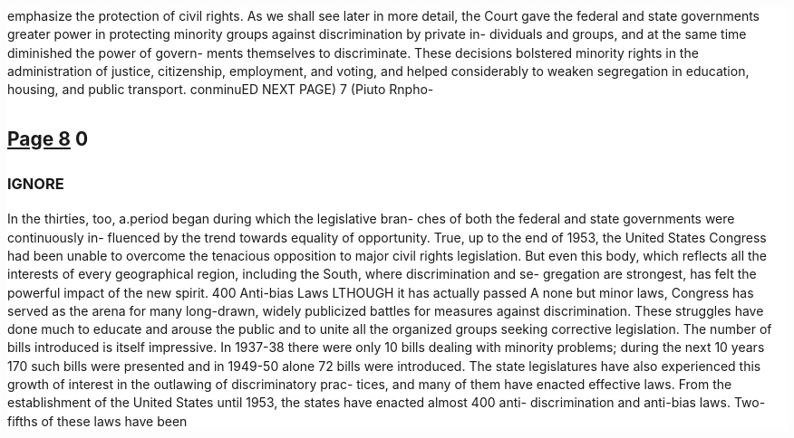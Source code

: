 emphasize the protection of civil 
rights. As we shall see later in 
more detail, the Court gave the 
federal and state governments greater 
power in protecting minority groups 
against discrimination by private in- 
dividuals and groups, and at the same 
time diminished the power of govern- 
ments themselves to discriminate. 
These decisions bolstered minority 
rights in the administration of justice, 
citizenship, employment, and voting, 
and helped considerably to weaken 
segregation in education, housing, and 
public transport.  conminuED NEXT PAGE) 
7 
(Piuto Rnpho-

## [Page 8](https://demo.humlab.umu.se/courier/069962engo.pdf#page=8) 0

### IGNORE

In the thirties, too, a.period began 
during which the legislative bran- 
ches of both the federal and state 
governments were continuously in- 
fluenced by the trend towards equality 
of opportunity. True, up to the end of 
1953, the United States Congress had 
been unable to overcome the tenacious 
opposition to major civil rights 
legislation. But even this body, which 
reflects all the interests of every 
geographical region, including the 
South, where discrimination and se- 
gregation are strongest, has felt the 
powerful impact of the new spirit. 
400 Anti-bias Laws 
LTHOUGH it has actually passed 
A none but minor laws, Congress 
has served as the arena for many 
long-drawn, widely publicized battles 
for measures against discrimination. 
These struggles have done much to 
educate and arouse the public and to 
unite all the organized groups seeking 
corrective legislation. The number of 
bills introduced is itself impressive. 
In 1937-38 there were only 10 bills 
dealing with minority problems; during 
the next 10 years 170 such bills 
were presented and in 1949-50 alone 
72 bills were introduced. 
The state legislatures have also 
experienced this growth of interest in 
the outlawing of discriminatory prac- 
tices, and many of them have enacted 
effective laws. From the establishment 
of the United States until 1953, the 
states have enacted almost 400 anti- 
discrimination and anti-bias laws. 
Two-fifths of these laws have been 